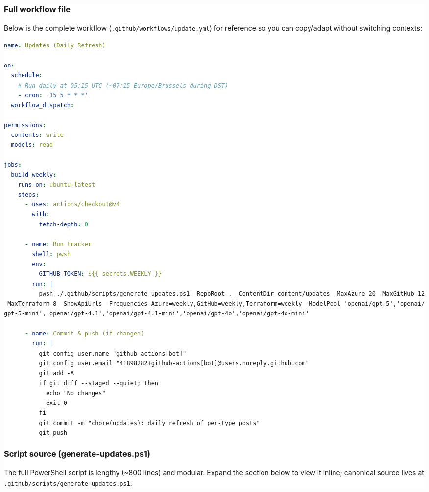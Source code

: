 ### Full workflow file

Below is the complete workflow (`.github/workflows/update.yml`) for reference so you can copy/adapt without switching contexts:

```yaml
name: Updates (Daily Refresh)

on:
  schedule:
    # Run daily at 05:15 UTC (~07:15 Europe/Brussels during DST)
    - cron: '15 5 * * *'
  workflow_dispatch:

permissions:
  contents: write
  models: read

jobs:
  build-weekly:
    runs-on: ubuntu-latest
    steps:
      - uses: actions/checkout@v4
        with:
          fetch-depth: 0

      - name: Run tracker
        shell: pwsh
        env:
          GITHUB_TOKEN: ${{ secrets.WEEKLY }}
        run: |
          pwsh ./.github/scripts/generate-updates.ps1 -RepoRoot . -ContentDir content/updates -MaxAzure 20 -MaxGitHub 12 -MaxTerraform 8 -ShowApiUrls -Frequencies Azure=weekly,GitHub=weekly,Terraform=weekly -ModelPool 'openai/gpt-5','openai/gpt-5-mini','openai/gpt-4.1','openai/gpt-4.1-mini','openai/gpt-4o','openai/gpt-4o-mini'

      - name: Commit & push (if changed)
        run: |
          git config user.name "github-actions[bot]"
          git config user.email "41898282+github-actions[bot]@users.noreply.github.com"
          git add -A
          if git diff --staged --quiet; then
            echo "No changes"
            exit 0
          fi
          git commit -m "chore(updates): daily refresh of per-type posts"
          git push
```

### Script source (generate-updates.ps1)

The full PowerShell script is lengthy (~800 lines) and modular. Expand the section below to view it inline; canonical source lives at `.github/scripts/generate-updates.ps1`.
